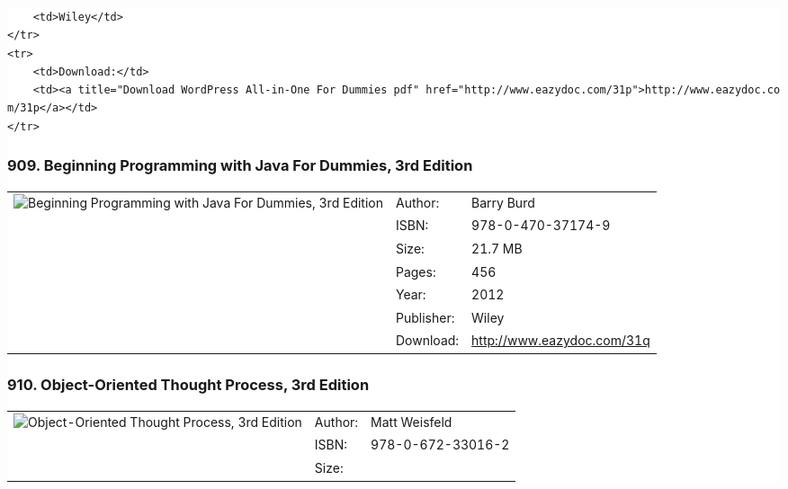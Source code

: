         <td>Wiley</td>
    </tr>
    <tr>
        <td>Download:</td>
        <td><a title="Download WordPress All-in-One For Dummies pdf" href="http://www.eazydoc.com/31p">http://www.eazydoc.com/31p</a></td>
    </tr>
</table>

### 909. Beginning Programming with Java For Dummies, 3rd Edition

<table>
    <tr>
        <td rowspan="7">
            <img alt="Beginning Programming with Java For Dummies, 3rd Edition" src="http://it-ebooks.info/images/ebooks/9/beginning_programming_with_java_for_dummies_3rd_edition.jpg">
        </td>
        <td>Author:</td>
        <td>Barry Burd</td>
    </tr>
    <tr>
        <td>ISBN:</td>
        <td>978-0-470-37174-9</td>
    </tr>
    <tr>
        <td>Size:</td>
        <td>21.7 MB</td>
    </tr>
    <tr>
        <td>Pages:</td>
        <td>456</td>
    </tr>
    <tr>
        <td>Year:</td>
        <td>2012</td>
    </tr>
    <tr>
        <td>Publisher:</td>
        <td>Wiley</td>
    </tr>
    <tr>
        <td>Download:</td>
        <td><a title="Download Beginning Programming with Java For Dummies, 3rd Edition pdf" href="http://www.eazydoc.com/31q">http://www.eazydoc.com/31q</a></td>
    </tr>
</table>

### 910. Object-Oriented Thought Process, 3rd Edition

<table>
    <tr>
        <td rowspan="7">
            <img alt="Object-Oriented Thought Process, 3rd Edition" src="http://it-ebooks.info/images/ebooks/10/object-oriented_thought_process_3rd_edition.jpg">
        </td>
        <td>Author:</td>
        <td>Matt Weisfeld</td>
    </tr>
    <tr>
        <td>ISBN:</td>
        <td>978-0-672-33016-2</td>
    </tr>
    <tr>
        <td>Size:</td>